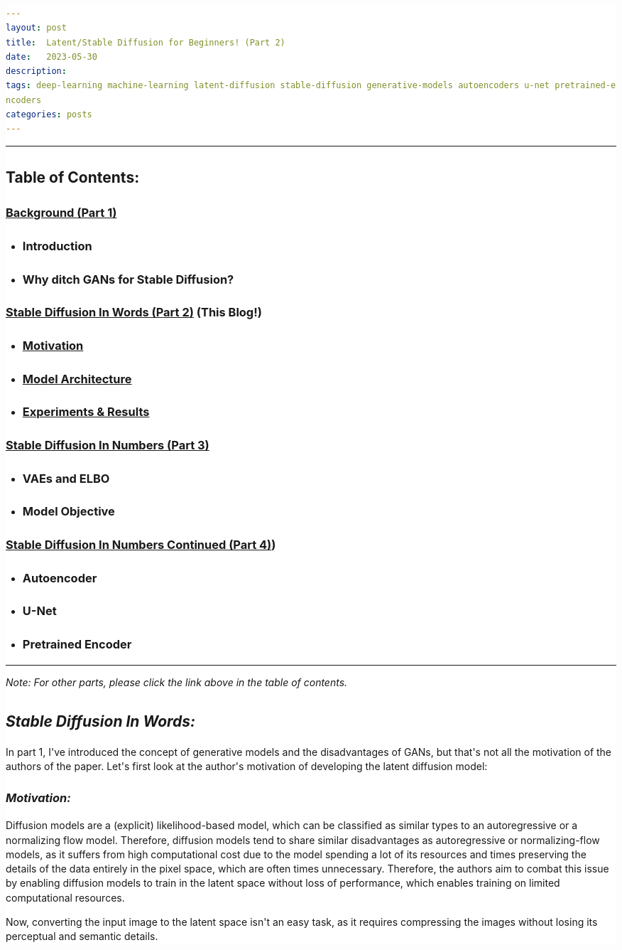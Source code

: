 ```yaml
---
layout: post
title:  Latent/Stable Diffusion for Beginners! (Part 2)
date:   2023-05-30
description: 
tags: deep-learning machine-learning latent-diffusion stable-diffusion generative-models autoencoders u-net pretrained-encoders 
categories: posts
---
```

---

## **Table of Contents:**
### [Background (Part 1)](/blog/2023/stable-diffusion/)
- ### Introduction
- ### Why ditch GANs for Stable Diffusion?

### [Stable Diffusion In Words (Part 2)](#stable-diffusion-in-words) (This Blog!)
- ### [Motivation](#motivation)
- ### [Model Architecture](#model-architecture)
- ### [Experiments & Results](#experiment-results)

### [Stable Diffusion In Numbers (Part 3)](/blog/2023/stable-diffusion-part3/)
- ### VAEs and ELBO
- ### Model Objective

### [Stable Diffusion In Numbers Continued (Part 4)](/blog/2023/stable-diffusion-part4/))
- ### Autoencoder
- ### U-Net
- ### Pretrained Encoder

---

*Note: For other parts, please click the link above in the table of contents.* 

<a id="stable-diffusion-in-words"></a>
## ***Stable Diffusion In Words:***

In part 1, I've introduced the concept of generative models and the disadvantages of GANs, but that's not all the motivation of the authors of the paper. Let's first look 
at the author's motivation of developing the latent diffusion model:

<a id="motivation"></a>
###  ***Motivation:***
<p>
Diffusion models are a (explicit) likelihood-based model, which can be classified as similar types to an autoregressive or a normalizing flow model. 
Therefore, diffusion models tend to share similar disadvantages as autoregressive or normalizing-flow models, as it suffers from high computational cost due to the model spending
a lot of its resources and times preserving the details of the data entirely in the pixel space, which are often times unnecessary. Therefore, the authors aim to combat 
this issue by enabling diffusion models to train in the latent space without loss of performance, which enables training on limited computational resources.
</p>
<p>
Now, converting the input image to the latent space isn't an easy task, as it requires compressing the images without losing its perceptual and semantic details.